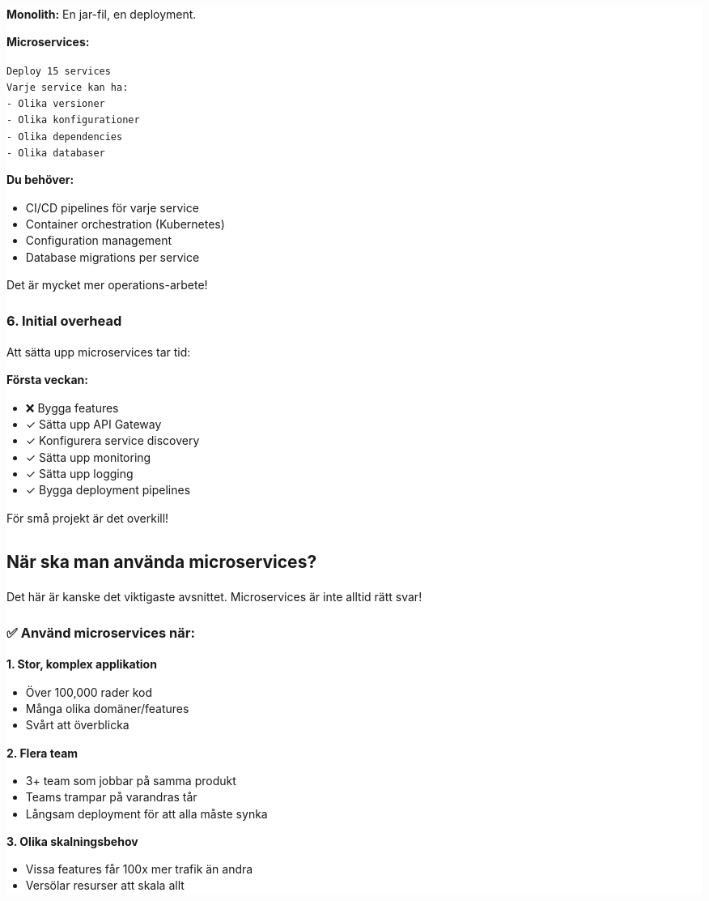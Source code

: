 **Monolith:** En jar-fil, en deployment.

**Microservices:**

```
Deploy 15 services
Varje service kan ha:
- Olika versioner
- Olika konfigurationer
- Olika dependencies
- Olika databaser
```

**Du behöver:**

- CI/CD pipelines för varje service
- Container orchestration (Kubernetes)
- Configuration management
- Database migrations per service

Det är mycket mer operations-arbete!

### 6. Initial overhead

Att sätta upp microservices tar tid:

**Första veckan:**

- ❌ Bygga features
- ✓ Sätta upp API Gateway
- ✓ Konfigurera service discovery
- ✓ Sätta upp monitoring
- ✓ Sätta upp logging
- ✓ Bygga deployment pipelines

För små projekt är det overkill!

## När ska man använda microservices?

Det här är kanske det viktigaste avsnittet. Microservices är inte alltid rätt svar!

### ✅ Använd microservices när:

**1. Stor, komplex applikation**

- Över 100,000 rader kod
- Många olika domäner/features
- Svårt att överblicka

**2. Flera team**

- 3+ team som jobbar på samma produkt
- Teams trampar på varandras tår
- Långsam deployment för att alla måste synka

**3. Olika skalningsbehov**

- Vissa features får 100x mer trafik än andra
- Versölar resurser att skala allt

